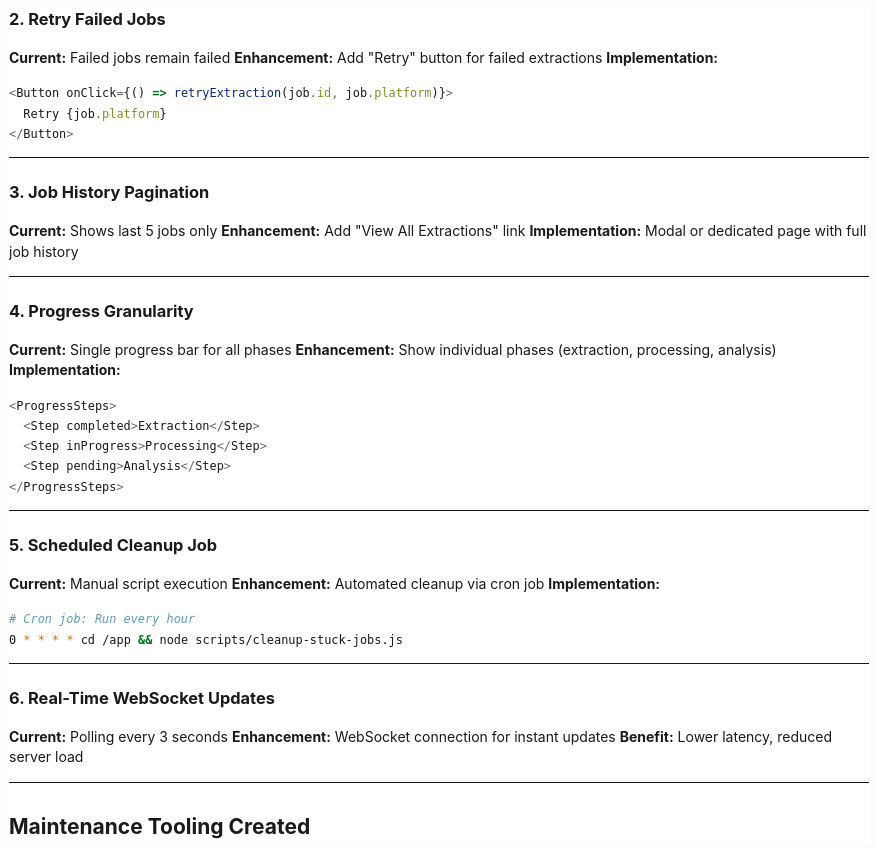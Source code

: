 ### 2. Retry Failed Jobs
**Current:** Failed jobs remain failed
**Enhancement:** Add "Retry" button for failed extractions
**Implementation:**
```typescript
<Button onClick={() => retryExtraction(job.id, job.platform)}>
  Retry {job.platform}
</Button>
```

---

### 3. Job History Pagination
**Current:** Shows last 5 jobs only
**Enhancement:** Add "View All Extractions" link
**Implementation:** Modal or dedicated page with full job history

---

### 4. Progress Granularity
**Current:** Single progress bar for all phases
**Enhancement:** Show individual phases (extraction, processing, analysis)
**Implementation:**
```typescript
<ProgressSteps>
  <Step completed>Extraction</Step>
  <Step inProgress>Processing</Step>
  <Step pending>Analysis</Step>
</ProgressSteps>
```

---

### 5. Scheduled Cleanup Job
**Current:** Manual script execution
**Enhancement:** Automated cleanup via cron job
**Implementation:**
```bash
# Cron job: Run every hour
0 * * * * cd /app && node scripts/cleanup-stuck-jobs.js
```

---

### 6. Real-Time WebSocket Updates
**Current:** Polling every 3 seconds
**Enhancement:** WebSocket connection for instant updates
**Benefit:** Lower latency, reduced server load

---

## Maintenance Tooling Created
